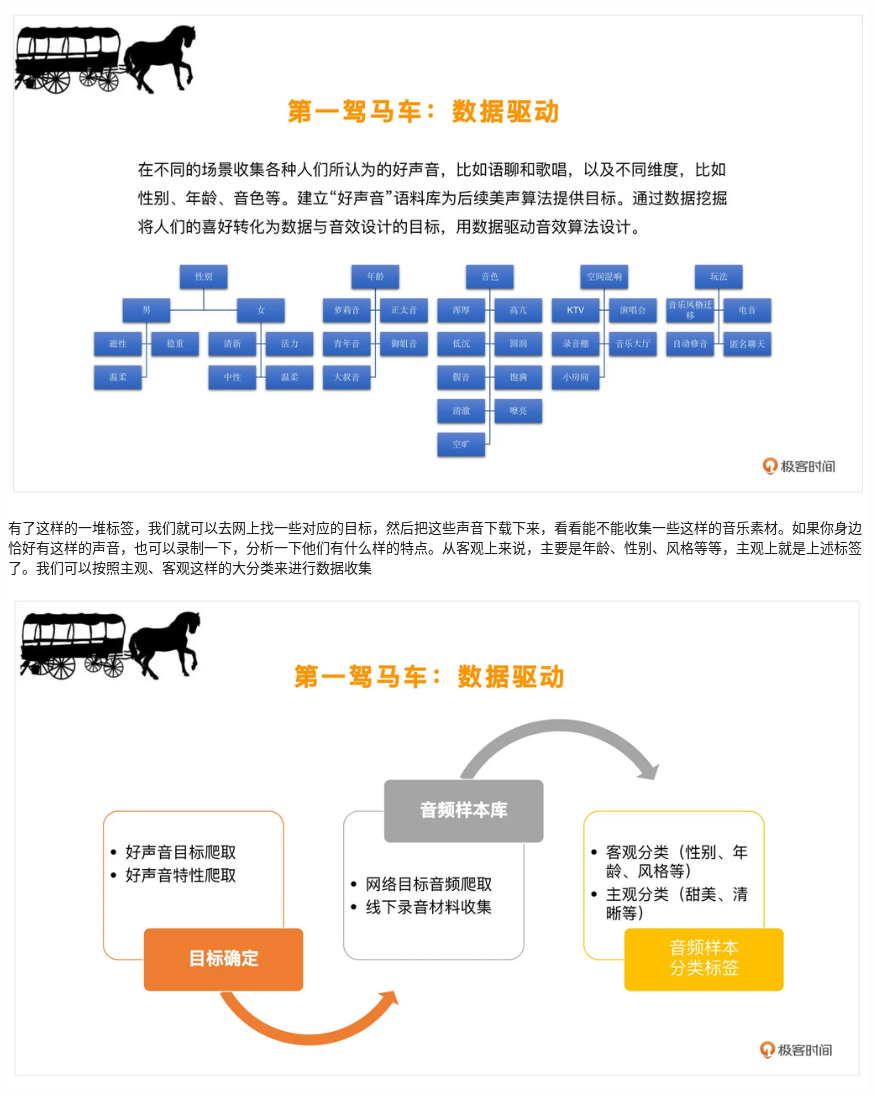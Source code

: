 ![img](../img/beauty_audio_of_data_driven.webp)

有了这样的一堆标签，我们就可以去网上找一些对应的目标，然后把这些声音下载下来，看看能不能收集一些这样的音乐素材。如果你身边恰好有这样的声音，也可以录制一下，分析一下他们有什么样的特点。从客观上来说，主要是年龄、性别、风格等等，主观上就是上述标签了。我们可以按照主观、客观这样的大分类来进行数据收集

![img](../img/beauty_audio_collection.webp)
